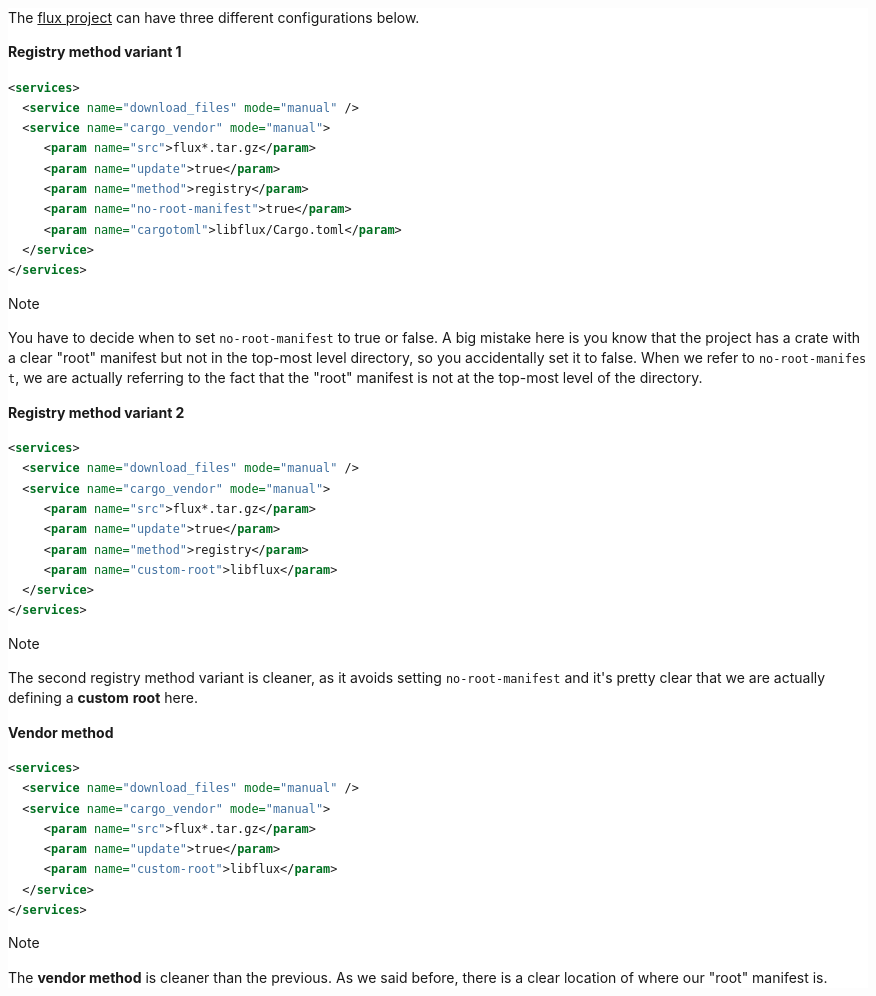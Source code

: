 The [flux project](https://github.com/influxdata/flux) can have three different configurations below.

**Registry method variant 1**
```xml
<services>
  <service name="download_files" mode="manual" />
  <service name="cargo_vendor" mode="manual">
     <param name="src">flux*.tar.gz</param>
     <param name="update">true</param>
     <param name="method">registry</param>
     <param name="no-root-manifest">true</param>
     <param name="cargotoml">libflux/Cargo.toml</param>
  </service>
</services>
```

> [!NOTE]
> You have to decide when to set `no-root-manifest` to true or false.
> A big mistake here is you know that the project has a crate
> with a clear "root" manifest but not in the top-most level
> directory, so you accidentally set it to false. When we refer
> to `no-root-manifest`, we are actually referring to the fact
> that the "root" manifest is not at the top-most level of the directory.

**Registry method variant 2**
```xml
<services>
  <service name="download_files" mode="manual" />
  <service name="cargo_vendor" mode="manual">
     <param name="src">flux*.tar.gz</param>
     <param name="update">true</param>
     <param name="method">registry</param>
     <param name="custom-root">libflux</param>
  </service>
</services>
```

> [!NOTE]
> The second registry method variant is cleaner, as it avoids setting `no-root-manifest`
> and it's pretty clear that we are actually defining a **custom**
> **root** here.

**Vendor method**
```xml
<services>
  <service name="download_files" mode="manual" />
  <service name="cargo_vendor" mode="manual">
     <param name="src">flux*.tar.gz</param>
     <param name="update">true</param>
     <param name="custom-root">libflux</param>
  </service>
</services>
```
> [!NOTE]
> The **vendor method** is cleaner than the previous. As we said before, there is a clear
> location of where our "root" manifest is.
